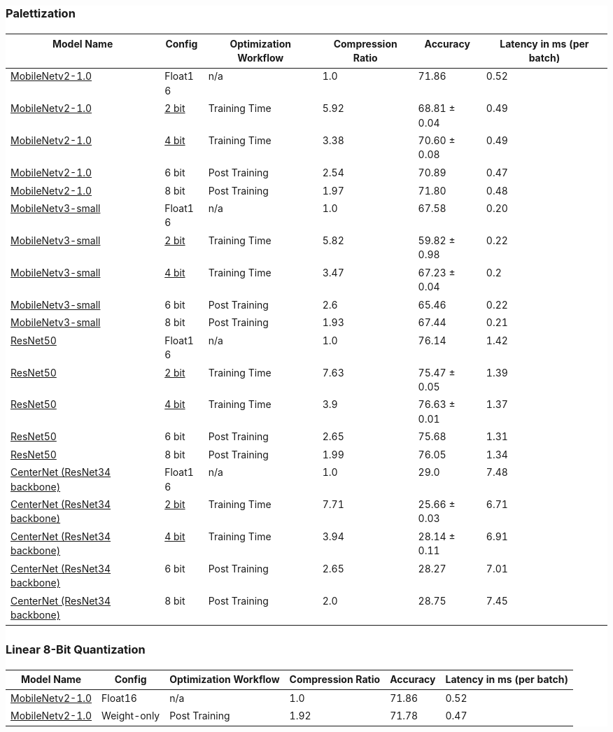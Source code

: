 ### Palettization

| Model Name | Config | Optimization Workflow | Compression Ratio | Accuracy | Latency in ms (per batch) |
| ----------- | ----------- | ----------- | ----------- | ----------- | ----------- | 
| [MobileNetv2-1.0](https://ml-assets.apple.com/coreml/quantized_models/uncompressed/MobileNetV2Alpha1.mlpackage.zip) | Float16 | n/a | 1.0 | 71.86 | 0.52 |
| [MobileNetv2-1.0](https://ml-assets.apple.com/coreml/quantized_models/training_time_compressed/palettized/MobileNetV2Alpha1ScalarPalettization2Bit.mlpackage.zip) | [2 bit](https://ml-assets.apple.com/coreml/quantized_models/training_time_compressed/palettized/MobileNetV2Alpha1ScalarPalettization2Bit.yaml) | Training Time | 5.92 | 68.81 ± 0.04 | 0.49 |
| [MobileNetv2-1.0](https://ml-assets.apple.com/coreml/quantized_models/training_time_compressed/palettized/MobileNetV2Alpha1ScalarPalettization4Bit.mlpackage.zip) | [4 bit](https://ml-assets.apple.com/coreml/quantized_models/training_time_compressed/palettized/MobileNetV2Alpha1ScalarPalettization4Bit.yaml) | Training Time | 3.38 | 70.60 ± 0.08 | 0.49 |
| [MobileNetv2-1.0](https://ml-assets.apple.com/coreml/quantized_models/post_training_compressed/palettized/MobileNetV2Alpha1ScalarPalettization6Bit.mlpackage.zip) | 6 bit | Post Training | 2.54 | 70.89 | 0.47 |
| [MobileNetv2-1.0](https://ml-assets.apple.com/coreml/quantized_models/post_training_compressed/palettized/MobileNetV2Alpha1ScalarPalettization8Bit.mlpackage.zip) | 8 bit | Post Training | 1.97 | 71.80 | 0.48 |
| [MobileNetv3-small](https://ml-assets.apple.com/coreml/quantized_models/uncompressed/MobileNetV3Small.mlpackage.zip) | Float16 | n/a | 1.0 | 67.58 | 0.20 |
| [MobileNetv3-small](https://ml-assets.apple.com/coreml/quantized_models/training_time_compressed/palettized/MobileNetV3SmallScalarPalettization2Bit.mlpackage.zip) | [2 bit](https://ml-assets.apple.com/coreml/quantized_models/training_time_compressed/palettized/MobileNetV3SmallScalarPalettization2Bit.yaml) | Training Time | 5.82 | 59.82 ± 0.98 | 0.22 |
| [MobileNetv3-small](https://ml-assets.apple.com/coreml/quantized_models/training_time_compressed/palettized/MobileNetV3SmallScalarPalettization4Bit.mlpackage.zip) | [4 bit](https://ml-assets.apple.com/coreml/quantized_models/training_time_compressed/palettized/MobileNetV3SmallScalarPalettization4Bit.yaml) | Training Time | 3.47 | 67.23 ± 0.04 | 0.2 |
| [MobileNetv3-small](https://ml-assets.apple.com/coreml/quantized_models/post_training_compressed/palettized/MobileNetV3SmallScalarPalettization6Bit.mlpackage.zip) | 6 bit | Post Training | 2.6 | 65.46 | 0.22 |
| [MobileNetv3-small](https://ml-assets.apple.com/coreml/quantized_models/post_training_compressed/palettized/MobileNetV3SmallScalarPalettization8Bit.mlpackage.zip) | 8 bit | Post Training | 1.93 | 67.44 | 0.21 |
| [ResNet50](https://ml-assets.apple.com/coreml/quantized_models/uncompressed/ResNet50.mlpackage.zip) | Float16 | n/a | 1.0 | 76.14 | 1.42 |
| [ResNet50](https://ml-assets.apple.com/coreml/quantized_models/training_time_compressed/palettized/ResNet50ScalarPalettization2Bit.mlpackage.zip) | [2 bit](https://ml-assets.apple.com/coreml/quantized_models/training_time_compressed/palettized/ResNet50ScalarPalettization2Bit.yaml) | Training Time | 7.63 | 75.47 ± 0.05 | 1.39 |
| [ResNet50](https://ml-assets.apple.com/coreml/quantized_models/training_time_compressed/palettized/ResNet50ScalarPalettization4Bit.mlpackage.zip) | [4 bit](https://ml-assets.apple.com/coreml/quantized_models/training_time_compressed/palettized/ResNet50ScalarPalettization4Bit.yaml) | Training Time | 3.9 | 76.63 ± 0.01 | 1.37 |
| [ResNet50](https://ml-assets.apple.com/coreml/quantized_models/post_training_compressed/palettized/ResNet50ScalarPalettization6Bit.mlpackage.zip) | 6 bit | Post Training | 2.65 | 75.68 | 1.31 |
| [ResNet50](https://ml-assets.apple.com/coreml/quantized_models/post_training_compressed/palettized/ResNet50ScalarPalettization8Bit.mlpackage.zip) | 8 bit | Post Training | 1.99 | 76.05 | 1.34 |
| [CenterNet (ResNet34 backbone)](https://ml-assets.apple.com/coreml/quantized_models/uncompressed/CenterNetResNet34.mlpackage.zip) | Float16 | n/a | 1.0 | 29.0 | 7.48 |
| [CenterNet (ResNet34 backbone)](https://ml-assets.apple.com/coreml/quantized_models/training_time_compressed/palettized/CenterNetResNet34ScalarPalettization2Bit.mlpackage.zip) | [2 bit](https://ml-assets.apple.com/coreml/quantized_models/training_time_compressed/palettized/CenterNetResNet34ScalarPalettization2Bit.yaml) | Training Time | 7.71 | 25.66 ± 0.03 | 6.71 |
| [CenterNet (ResNet34 backbone)](https://ml-assets.apple.com/coreml/quantized_models/training_time_compressed/palettized/CenterNetResNet34ScalarPalettization4Bit.mlpackage.zip) | [4 bit](https://ml-assets.apple.com/coreml/quantized_models/training_time_compressed/palettized/CenterNetResNet34ScalarPalettization4Bit.yaml) | Training Time | 3.94 | 28.14 ± 0.11 | 6.91 |
| [CenterNet (ResNet34 backbone)](https://ml-assets.apple.com/coreml/quantized_models/post_training_compressed/palettized/CenterNetResNet34ScalarPalettization6Bit.mlpackage.zip) | 6 bit | Post Training | 2.65 | 28.27 | 7.01 |
| [CenterNet (ResNet34 backbone)](https://ml-assets.apple.com/coreml/quantized_models/post_training_compressed/palettized/CenterNetResNet34ScalarPalettization8Bit.mlpackage.zip) | 8 bit | Post Training | 2.0 | 28.75 | 7.45 |

### Linear 8-Bit Quantization

| Model Name | Config | Optimization Workflow | Compression Ratio | Accuracy | Latency in ms (per batch) |
| ----------- | ----------- | ----------- | ----------- | ----------- | ----------- | 
| [MobileNetv2-1.0](https://ml-assets.apple.com/coreml/quantized_models/uncompressed/MobileNetV2Alpha1.mlpackage.zip) | Float16 | n/a | 1.0 | 71.86 | 0.52 |
| [MobileNetv2-1.0](https://ml-assets.apple.com/coreml/quantized_models/post_training_compressed/quantized/MobileNetV2Alpha1WeightOnlySymmetricQuantized.mlpackage.zip) | Weight-only | Post Training | 1.92 | 71.78 | 0.47 |